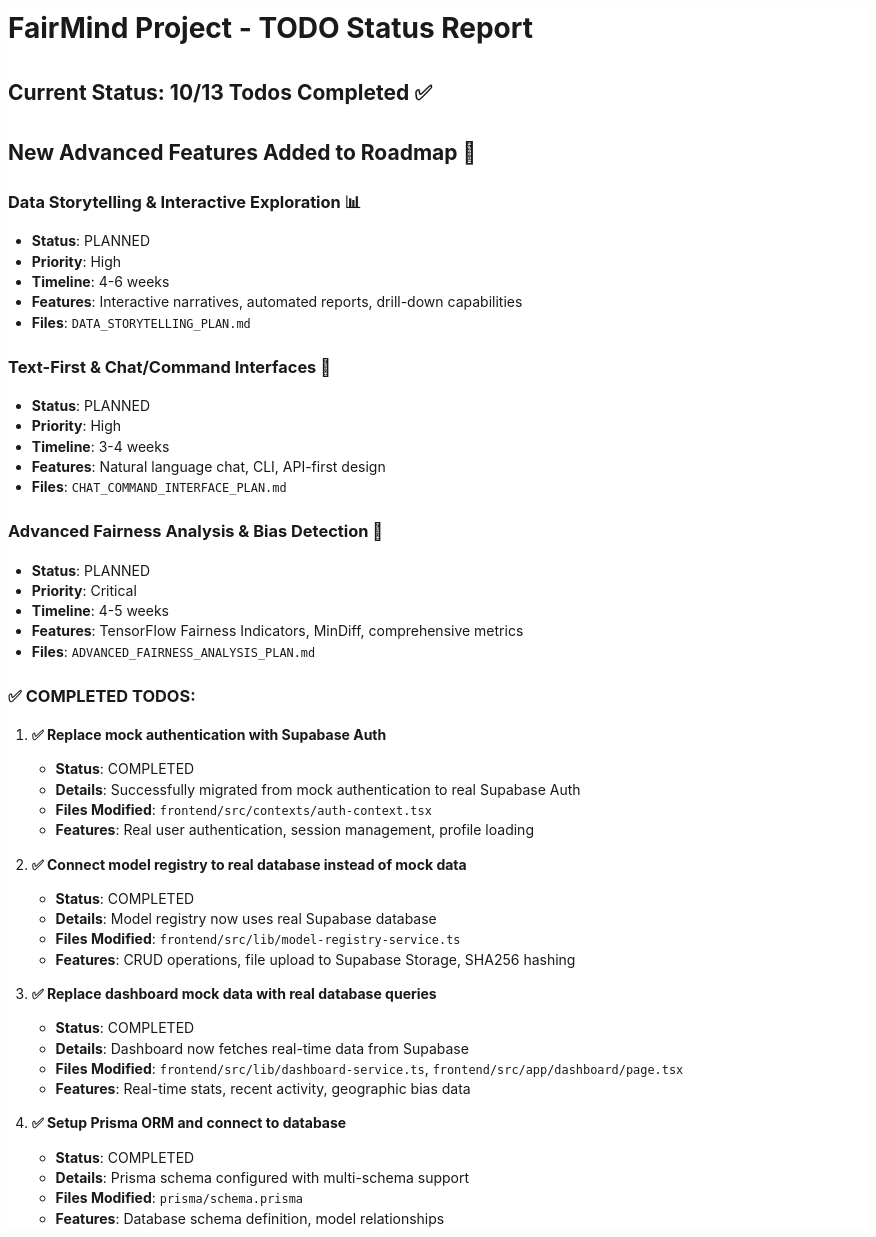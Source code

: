 # FairMind Project - TODO Status Report

## **Current Status: 10/13 Todos Completed** ✅

## **New Advanced Features Added to Roadmap** 🚀

### **Data Storytelling & Interactive Exploration** 📊
- **Status**: PLANNED
- **Priority**: High
- **Timeline**: 4-6 weeks
- **Features**: Interactive narratives, automated reports, drill-down capabilities
- **Files**: `DATA_STORYTELLING_PLAN.md`

### **Text-First & Chat/Command Interfaces** 💬
- **Status**: PLANNED
- **Priority**: High
- **Timeline**: 3-4 weeks
- **Features**: Natural language chat, CLI, API-first design
- **Files**: `CHAT_COMMAND_INTERFACE_PLAN.md`

### **Advanced Fairness Analysis & Bias Detection** 🎯
- **Status**: PLANNED
- **Priority**: Critical
- **Timeline**: 4-5 weeks
- **Features**: TensorFlow Fairness Indicators, MinDiff, comprehensive metrics
- **Files**: `ADVANCED_FAIRNESS_ANALYSIS_PLAN.md`

### ✅ **COMPLETED TODOS:**

1. **✅ Replace mock authentication with Supabase Auth**
   - **Status**: COMPLETED
   - **Details**: Successfully migrated from mock authentication to real Supabase Auth
   - **Files Modified**: `frontend/src/contexts/auth-context.tsx`
   - **Features**: Real user authentication, session management, profile loading

2. **✅ Connect model registry to real database instead of mock data**
   - **Status**: COMPLETED
   - **Details**: Model registry now uses real Supabase database
   - **Files Modified**: `frontend/src/lib/model-registry-service.ts`
   - **Features**: CRUD operations, file upload to Supabase Storage, SHA256 hashing

3. **✅ Replace dashboard mock data with real database queries**
   - **Status**: COMPLETED
   - **Details**: Dashboard now fetches real-time data from Supabase
   - **Files Modified**: `frontend/src/lib/dashboard-service.ts`, `frontend/src/app/dashboard/page.tsx`
   - **Features**: Real-time stats, recent activity, geographic bias data

4. **✅ Setup Prisma ORM and connect to database**
   - **Status**: COMPLETED
   - **Details**: Prisma schema configured with multi-schema support
   - **Files Modified**: `prisma/schema.prisma`
   - **Features**: Database schema definition, model relationships
